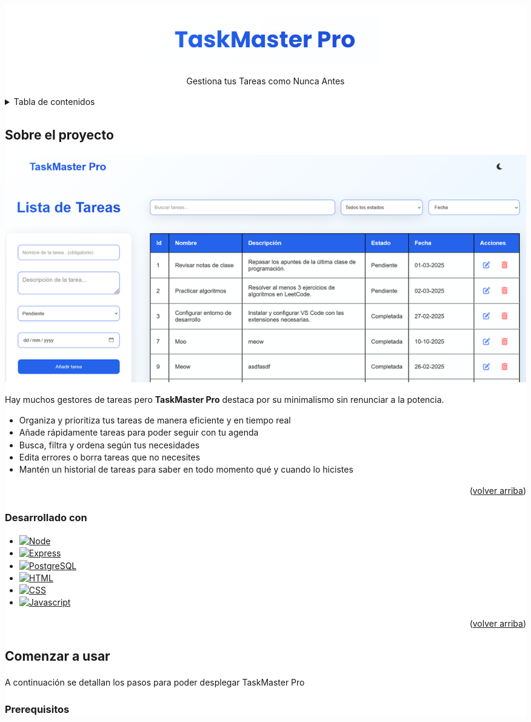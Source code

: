 <a id="readme-top"></a>

<br />
<div align="center">
  <a href="https://github.com/adridonha/Gestor-Tareas">
    <img src="images/logo-taskmaster-pro.png" alt="Logo" width="374" height="76">
  </a>

  

  <p align="center">
    Gestiona tus Tareas como Nunca Antes
  </p>
</div>

<details><summary>Tabla de contenidos</summary></details>




## Sobre el proyecto

[![Product Name Screen Shot][product-screenshot]](https://github.com/adridonha/Gestor-Tareas)

Hay muchos gestores de tareas pero <strong>TaskMaster Pro</strong> destaca por su minimalismo sin renunciar a la potencia.

* Organiza y prioritiza tus tareas de manera eficiente y en tiempo real
* Añade rápidamente tareas para poder seguir con tu agenda
* Busca, filtra y ordena según tus necesidades
* Edita errores o borra tareas que no necesites
* Mantén un historial de tareas para saber en todo momento qué y cuando lo hicistes

<p align="right">(<a href="#readme-top">volver arriba</a>)</p>

### Desarrollado con

* [![Node][Node.js]][Node-url]
* [![Express][Express.js]][Express-url]
* [![PostgreSQL][PostgreSQL.com]][PostgreSQL-url]
* [![HTML][HTML.org]][HTML-url]
* [![CSS][CSS.org]][CSS-url]
* [![Javascript][Javascript.com]][Javascript-url]


<p align="right">(<a href="#readme-top">volver arriba</a>)</p>


## Comenzar a usar

A continuación se detallan los pasos para poder desplegar TaskMaster Pro

### Prerequisitos


[product-screenshot]: images/producto.png
[Node.js]: https://img.shields.io/badge/node.js-5FA04E?style=for-the-badge&logo=nodedotjs&logoColor=white
[Node-url]: https://nodejs.org/
[Express.js]: https://img.shields.io/badge/express-000000?style=for-the-badge&logo=express&logoColor=white
[Express-url]: https://expressjs.com/
[CSS.org]: https://img.shields.io/badge/css-663399?style=for-the-badge&logo=css
[CSS-url]: https://www.w3.org/Style/CSS/
[HTML.org]: https://img.shields.io/badge/html-E34F26?style=for-the-badge&logo=html5&logoColor=white
[HTML-url]: https://whatwg.org/
[Javascript.com]: https://img.shields.io/badge/javascript-F7DF1E?style=for-the-badge&logo=javascript&logoColor=black
[Javascript-url]: https://www.javascript.com/
[PostgreSQL.com]: https://img.shields.io/badge/postgresql-4169E1?style=for-the-badge&logo=postgresql&logoColor=white
[PostgreSQL-url]: https://www.postgresql.org/